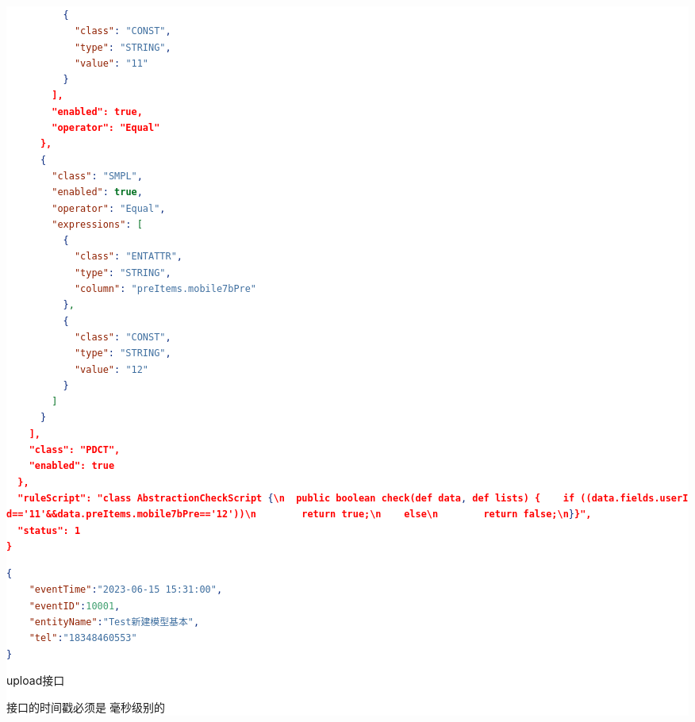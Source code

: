 ```json
          {
            "class": "CONST",
            "type": "STRING",
            "value": "11"
          }
        ],
        "enabled": true,
        "operator": "Equal"
      },
      {
        "class": "SMPL",
        "enabled": true,
        "operator": "Equal",
        "expressions": [
          {
            "class": "ENTATTR",
            "type": "STRING",
            "column": "preItems.mobile7bPre"
          },
          {
            "class": "CONST",
            "type": "STRING",
            "value": "12"
          }
        ]
      }
    ],
    "class": "PDCT",
    "enabled": true
  },
  "ruleScript": "class AbstractionCheckScript {\n  public boolean check(def data, def lists) {    if ((data.fields.userId=='11'&&data.preItems.mobile7bPre=='12'))\n        return true;\n    else\n        return false;\n}}",
  "status": 1
}
```

```json
{
    "eventTime":"2023-06-15 15:31:00",
    "eventID":10001,
    "entityName":"Test新建模型基本",
    "tel":"18348460553"
}
```



upload接口

接口的时间戳必须是 毫秒级别的


